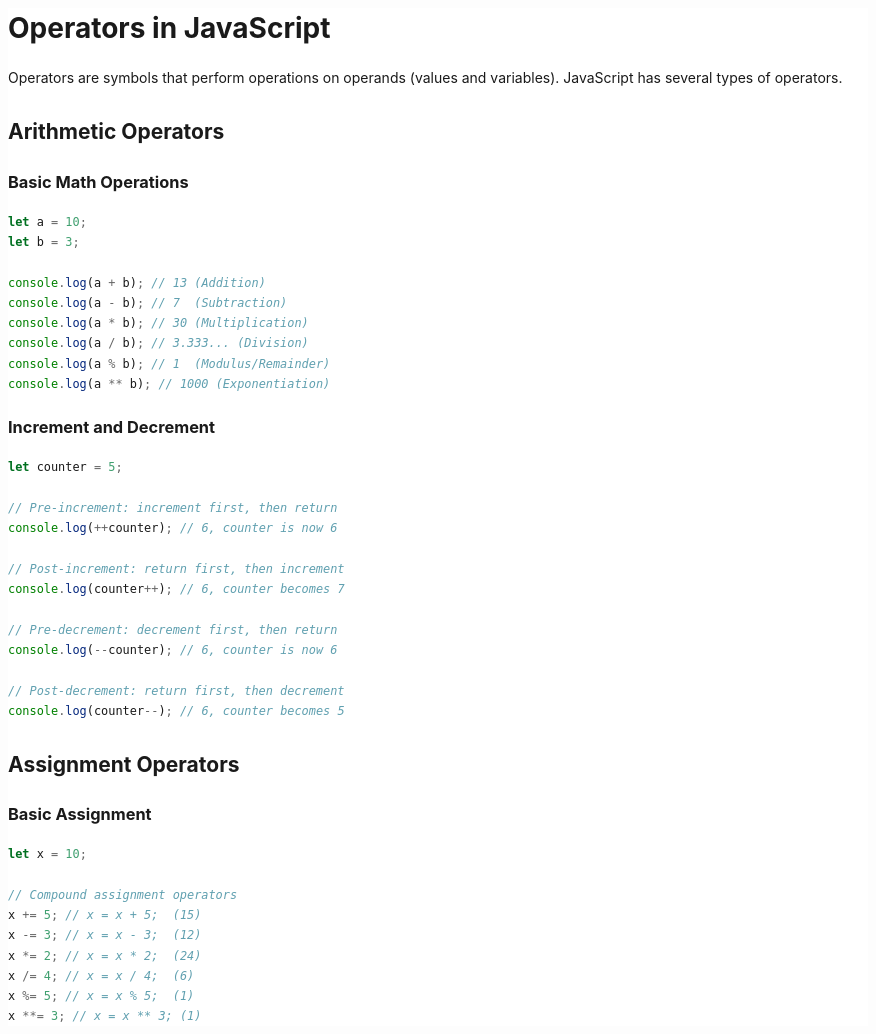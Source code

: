 # Operators in JavaScript

Operators are symbols that perform operations on operands (values and variables). JavaScript has several types of operators.

## Arithmetic Operators

### Basic Math Operations

```javascript
let a = 10;
let b = 3;

console.log(a + b); // 13 (Addition)
console.log(a - b); // 7  (Subtraction)
console.log(a * b); // 30 (Multiplication)
console.log(a / b); // 3.333... (Division)
console.log(a % b); // 1  (Modulus/Remainder)
console.log(a ** b); // 1000 (Exponentiation)
```

### Increment and Decrement

```javascript
let counter = 5;

// Pre-increment: increment first, then return
console.log(++counter); // 6, counter is now 6

// Post-increment: return first, then increment
console.log(counter++); // 6, counter becomes 7

// Pre-decrement: decrement first, then return
console.log(--counter); // 6, counter is now 6

// Post-decrement: return first, then decrement
console.log(counter--); // 6, counter becomes 5
```

## Assignment Operators

### Basic Assignment

```javascript
let x = 10;

// Compound assignment operators
x += 5; // x = x + 5;  (15)
x -= 3; // x = x - 3;  (12)
x *= 2; // x = x * 2;  (24)
x /= 4; // x = x / 4;  (6)
x %= 5; // x = x % 5;  (1)
x **= 3; // x = x ** 3; (1)
```
